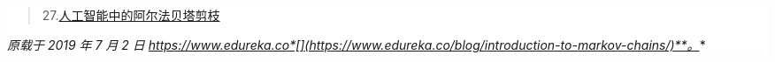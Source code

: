 > 
> 27.[人工智能中的阿尔法贝塔剪枝](/edureka/alpha-beta-pruning-in-ai-b47ee5500f9a)

*原载于 2019 年 7 月 2 日 https://www.edureka.co*[](https://www.edureka.co/blog/introduction-to-markov-chains/)**。**